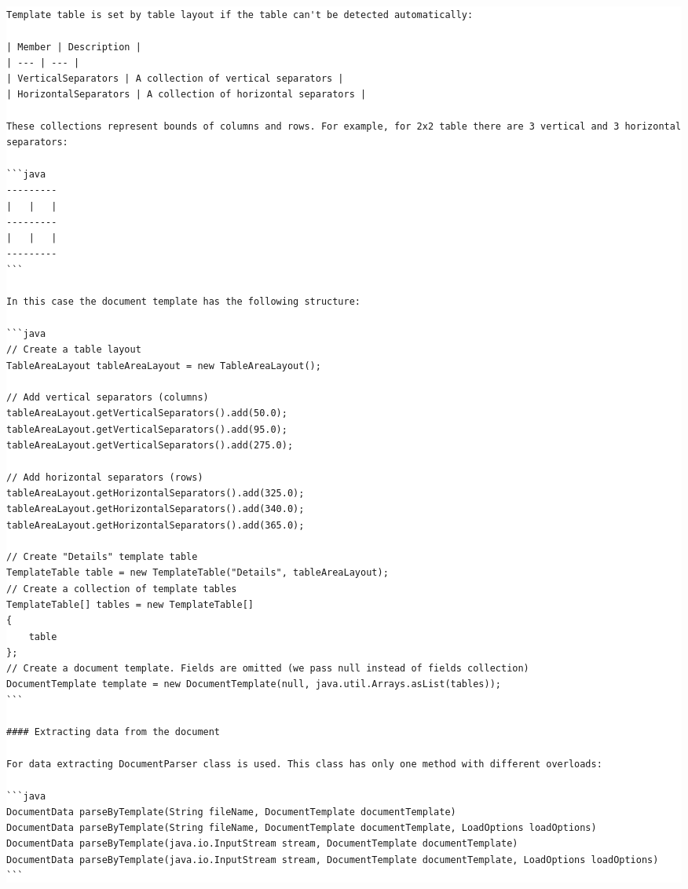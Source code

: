     Template table is set by table layout if the table can't be detected automatically:
    
    | Member | Description |
    | --- | --- |
    | VerticalSeparators | A collection of vertical separators |
    | HorizontalSeparators | A collection of horizontal separators |
    
    These collections represent bounds of columns and rows. For example, for 2x2 table there are 3 vertical and 3 horizontal separators:
    
    ```java
    ---------
    |   |   |
    ---------
    |   |   |
    ---------
    ```
    
    In this case the document template has the following structure:
    
    ```java
    // Create a table layout
    TableAreaLayout tableAreaLayout = new TableAreaLayout();
     
    // Add vertical separators (columns)
    tableAreaLayout.getVerticalSeparators().add(50.0);
    tableAreaLayout.getVerticalSeparators().add(95.0);
    tableAreaLayout.getVerticalSeparators().add(275.0);
     
    // Add horizontal separators (rows)
    tableAreaLayout.getHorizontalSeparators().add(325.0);
    tableAreaLayout.getHorizontalSeparators().add(340.0);
    tableAreaLayout.getHorizontalSeparators().add(365.0);
     
    // Create "Details" template table
    TemplateTable table = new TemplateTable("Details", tableAreaLayout);
    // Create a collection of template tables
    TemplateTable[] tables = new TemplateTable[]
    {
        table
    };
    // Create a document template. Fields are omitted (we pass null instead of fields collection)
    DocumentTemplate template = new DocumentTemplate(null, java.util.Arrays.asList(tables));
    ```
    
    #### Extracting data from the document
    
    For data extracting DocumentParser class is used. This class has only one method with different overloads:
    
    ```java
    DocumentData parseByTemplate(String fileName, DocumentTemplate documentTemplate)
    DocumentData parseByTemplate(String fileName, DocumentTemplate documentTemplate, LoadOptions loadOptions)
    DocumentData parseByTemplate(java.io.InputStream stream, DocumentTemplate documentTemplate)
    DocumentData parseByTemplate(java.io.InputStream stream, DocumentTemplate documentTemplate, LoadOptions loadOptions)
    ```
    